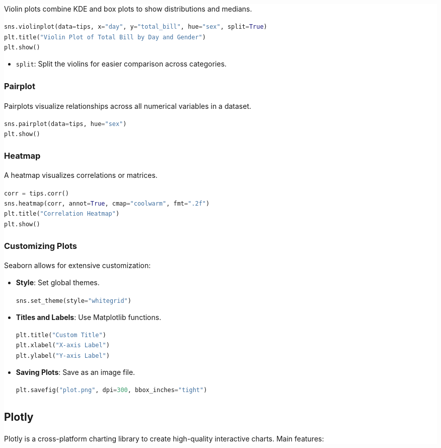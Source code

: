 Violin plots combine KDE and box plots to show distributions and medians.

```python
sns.violinplot(data=tips, x="day", y="total_bill", hue="sex", split=True)
plt.title("Violin Plot of Total Bill by Day and Gender")
plt.show()
```

- `split`: Split the violins for easier comparison across categories.

### Pairplot

Pairplots visualize relationships across all numerical variables in a dataset.

```python
sns.pairplot(data=tips, hue="sex")
plt.show()
```

### Heatmap

A heatmap visualizes correlations or matrices.

```python
corr = tips.corr()
sns.heatmap(corr, annot=True, cmap="coolwarm", fmt=".2f")
plt.title("Correlation Heatmap")
plt.show()
```

### Customizing Plots

Seaborn allows for extensive customization:

- **Style**: Set global themes.
    ```python
    sns.set_theme(style="whitegrid")
    ```

- **Titles and Labels**: Use Matplotlib functions.
    ```python
    plt.title("Custom Title")
    plt.xlabel("X-axis Label")
    plt.ylabel("Y-axis Label")
    ```

- **Saving Plots**: Save as an image file.
    ```python
    plt.savefig("plot.png", dpi=300, bbox_inches="tight")
    ```

## Plotly

Plotly is a cross-platform charting library to create high-quality interactive charts.
Main features:

